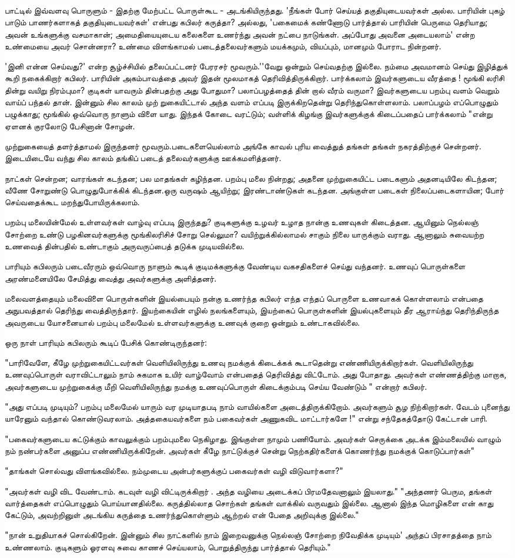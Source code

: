பாட்டில் இவ்வளவு பொருளும் - இதற்கு மேற்பட்ட பொருள்கூட - அடங்கியிருந்தது. 'நீங்கள் போர் செய்யத் தகுதியுடையவர்கள் அல்ல. பாரியின் புகழ் பாடும் பாணர்களாகத் தகுதியுடையவர்கள்' என்பது கபிலர் கருத்தா? அல்லது, 'பகைமைக் கண்ணோடு பார்த்தால் பாரியின் பெருமை தெரியாது; அவன் உங்களுக்கு வசமாகான்; அமைதியையுடைய கலைகளை உணர்ந்து அவன் நட்பை நாடுங்கள். அப்போது அவனை அடையலாம்' என்ற உண்மையை அவர் சொன்னரா? உண்மை விளங்காமல் படைத்தலைவர்களும் மயக்கமும், வியப்பும், மானமும் போராட நின்றனர்.  

'இனி என்ன செய்வது?' என்ற சூழ்ச்சியில் தலைப்பட்டனர் பேரரசர் மூவரும்.''வேறு ஒன்றும் செய்வதற்கு இல்லை. நம்மை அவமானம் செய்து இழித்துக் கூறி நகைக்கிறார் கபிலர். பாரியின் அகம்பாவத்தை அவர் இதன் மூலமாகத் தெரிவித்திருக்கிறார். பார்க்கலாம் இவர்களுடைய வீரத்தை ! மூங்கி லரிசி தின்று வயிறு நிரம்புமா? குடிகள் யாவரும் தின்பதற்கு அது போதுமா? பலாப்பழத்தைத் தின் றால் வீரம் வருமா? இவர்களுடைய பறம்பு வளம் வெறும் வாய்ப் பந்தல் தான். இன்னும் சில காலம் முற் றுகையிட்டால் அந்த வளம் எப்படி இருக்கிறதென்று தெரிந்துகொள்ளலாம். பலாப்பழம் எப்பொழுதும் பழுக்காது; மூங்கில் ஒவ்வொரு நாளும் விளை யாது. இந்தக் கோடை வரட்டும்; வள்ளிக் கிழங்கு இவர்களுக்குக் கிடைப்பதைப் பார்க்கலாம் "என்று ஏளனக் குரலோடு பேசினான் சோழன்.  

முற்றுகையைத் தளர்த்தாமல் இருந்தனர் மூவரும்.படைகளையெல்லாம் அங்கே காவல் புரிய வைத்துத் தங்கள் தங்கள் நகரத்திற்குச் சென்றனர். இடையிடையே வந்து சில காலம் தங்கிப் படைத் தலைவர்களுக்கு ஊக்கமளித்தனர்.  

நாட்கள் சென்றன; வாரங்கள் கடந்தன; பல மாதங்கள் கழிந்தன. பறம்பு மலை நின்றது; அதனை முற்றுகையிட்ட படைகளும் அதனடியிலே கிடந்தன; வீணே சோறுண்டு பொழுதுபோக்கிக் கிடந்தன.ஒரு வருஷம் ஆயிற்று; இரண்டாண்டுகள் கடந்தன. அங்குள்ள படைகள் நிலைப்படைகளாயின; போர் செய்வதைக்கூட மறந்துபோயிருக்கலாம்.  

பறம்பு மலையின்மேல் உள்ளவர்கள் வாழ்வு எப்படி இருந்தது? குடிகளுக்கு உழவர் உழாத நான்கு உணவுகள் கிடைத்தன. ஆயினும் நெல்லஞ் சோற்றை உண்டு பழகினவர்களுக்கு மூங்கிலரிசிச் சோறு செல்லுமா? வயிற்றுக்கில்லாமல் சாகும் நிலை யாருக்கும் வராது. ஆனாலும் சுவையற்ற உணவைத் தின்பதில் உண்டாகும் அருவருப்பைத் தடுக்க முடியவில்லை.  

பாரியும் கபிலரும் படைவீரரும் ஒவ்வொரு நாளும் கூடிக் குடிமக்களுக்கு வேண்டிய வகசதிகளைச் செய்து வந்தனர். உணவுப் பொருள்களை அரண்மனையிலே சேமித்து வைத்து அவர்களுக்கு அளித்தனர்.  

மலைவளத்தையும் மலைவிளை பொருள்களின் இயல்பையும் நன்கு உணர்ந்த கபிலர் எந்த எந்தப் பொருளை உணவாகக் கொள்ளலாம் என்பதை அநுபவத்தால் தெரிந்து வைத்திருந்தார். இயற்கையின் எழில் நலங்களையும், இயற்கைப் பொருள்களின் இயல்புகளையும் தீர ஆராய்ந்து தெரிந்திருந்த அவருடைய யோசனையால் பறம்பு மலைமேல் உள்ளவர்களுக்கு உணவுக் குறை ஒன்றும் உண்டாகவில்லை.  

ஒரு நாள் பாரியும் கபிலரும் கூடிப் பேசிக் கொண்டிருந்தனர்:  

"பாரிவேளே, கீழே முற்றுகையிட்டவர்கள் வெளியிலிருந்து உணவு நமக்குக் கிடைக்கக் கூடாதென்று எண்ணியிருக்கிறார்கள். வெளியிலிருந்து உணவுப்பொருள் வராவிட்டாலும் நாம் சுகமாக உயிர் வாழ்வோம் என்பதைத் தெரிவித்து விட்டோம். அது போதாது. அவர்கள் எண்ணத்திற்கு மாறாக, அவர்களுடைய முற்றுகைக்கு மீறி வெளியிலிருந்து நமக்கு உணவுப்பொருள் கிடைக்கும்படி செய்ய வேண்டும் " என்றார் கபிலர்.  

"அது எப்படி முடியும்? பறம்பு மலைமேல் யாரும் வர முடியாதபடி நாம் வாயில்களை அடைத்திருக்கிறோம். அவர்களும் சூழ நிற்கிறார்கள். வேடம் புனைந்து யாரேனும் வந்தால் கொண்டுவரலாம். அத்தகையவர்களை நம் பகைவர்கள் அணுகவிட மாட்டார்களே !" என்று சந்தேகத்தோடு கேட்டான் பாரி.  

"பகைவர்களுடைய கட்டுக்கும் காவலுக்கும் பறம்புமலை நெகிழாது. இங்குள்ள நாமும் பணியோம். அவர்கள் செருக்கை அடக்க இம்மலையில் வாழும் நம் நண்பர்களை அனுப்ப எண்ணியிருக்கிறேன். அவர்கள் கீழே நாட்டுக்குச் சென்று நெற்கதிர்களைக் கொணர்ந்து நமக்குக் கொடுப்பார்கள்"  

"தாங்கள் சொல்வது விளங்கவில்லை. நம்முடைய அன்பர்களுக்குப் பகைவர்கள் வழி விடுவார்களா?"  

"அவர்கள் வழி விட வேண்டாம். கடவுள் வழி விட்டிருக்கிறார் . அந்த வழியை அடைக்கப் பிரமதேவனாலும் இயலாது." "அந்தணர் பெரும, தங்கள் வார்த்தைகள் எப்பொழுதும் பொய்யானதில்லை. கருத்தில்லாத சொற்கள் தங்கள் வாக்கில் வருவதும் இல்லை. ஆனால் இந்த மொழிகளை என் காது கேட்டும், அவற்றினுள் அடங்கிய கருத்தை உணர்ந்துகொள்ளும் ஆற்றல் என் பேதை அறிவுக்கு இல்லை."  

"நான் உறுதியாகச் சொல்கிறேன். இன்னும் சில நாட்களில் நாம் இறைவனுக்கு நெல்லஞ் சோற்றை நிவேதிக்க முடியும்' அந்தப் பிரசாதத்தை நாம் உண்ணலாம். குடிகளும் ஓரளவு சுவை காணச் செய்யலாம், பொறுத்திருந்து பார்த்தால் தெரியும்."  
